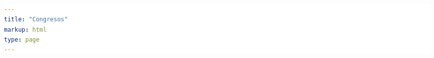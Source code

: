 ```yaml
---
title: "Congresos"
markup: html
type: page
---
```


<style>
  .publications-section {
    font-family: Arial, sans-serif;
    padding: 20px;
  }

  .publications-section h2 {
    color: #800000;
    margin-top: 40px;
    border-bottom: 2px solid #ddd;
    padding-bottom: 5px;
  }

  .styled-table {
    width: 100%;
    border-collapse: separate;
    border-spacing: 0;
    margin-top: 20px;
    box-shadow: 0 4px 10px rgba(0,0,0,0.05);
    border-radius: 8px;
    overflow: hidden;
  }

  .styled-table th,
  .styled-table td {
    padding: 12px 16px;
    text-align: left;
  }

  .styled-table thead {
    background-color: #800000;
    color: #ffffff;
  }

  .styled-table tbody tr:nth-child(even) {
    background-color: #f9f9f9;
  }

  .styled-table tbody tr:hover {
    background-color: #f1f1f1;
  }

  .styled-table td a {
    color: #800000;
    text-decoration: underline;
  }
</style>
